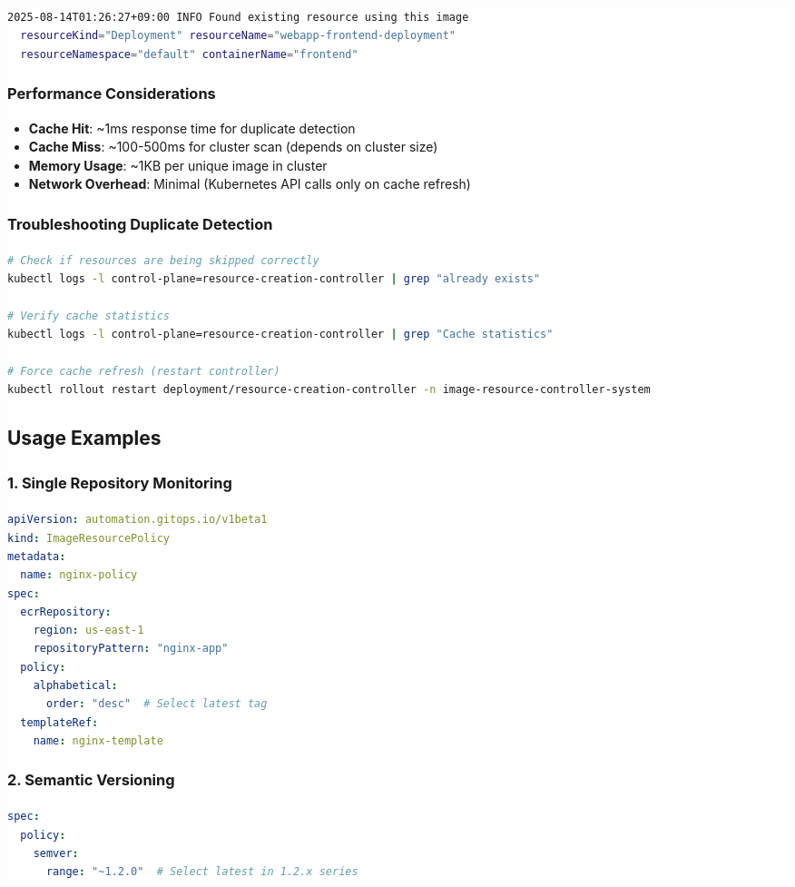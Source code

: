 ```bash
2025-08-14T01:26:27+09:00 INFO Found existing resource using this image 
  resourceKind="Deployment" resourceName="webapp-frontend-deployment" 
  resourceNamespace="default" containerName="frontend"
```

### Performance Considerations

- **Cache Hit**: ~1ms response time for duplicate detection
- **Cache Miss**: ~100-500ms for cluster scan (depends on cluster size)
- **Memory Usage**: ~1KB per unique image in cluster
- **Network Overhead**: Minimal (Kubernetes API calls only on cache refresh)

### Troubleshooting Duplicate Detection

```bash
# Check if resources are being skipped correctly
kubectl logs -l control-plane=resource-creation-controller | grep "already exists"

# Verify cache statistics
kubectl logs -l control-plane=resource-creation-controller | grep "Cache statistics"

# Force cache refresh (restart controller)
kubectl rollout restart deployment/resource-creation-controller -n image-resource-controller-system
```

## Usage Examples

### 1. Single Repository Monitoring

```yaml
apiVersion: automation.gitops.io/v1beta1
kind: ImageResourcePolicy
metadata:
  name: nginx-policy
spec:
  ecrRepository:
    region: us-east-1
    repositoryPattern: "nginx-app"
  policy:
    alphabetical:
      order: "desc"  # Select latest tag
  templateRef:
    name: nginx-template
```

### 2. Semantic Versioning

```yaml
spec:
  policy:
    semver:
      range: "~1.2.0"  # Select latest in 1.2.x series
```
